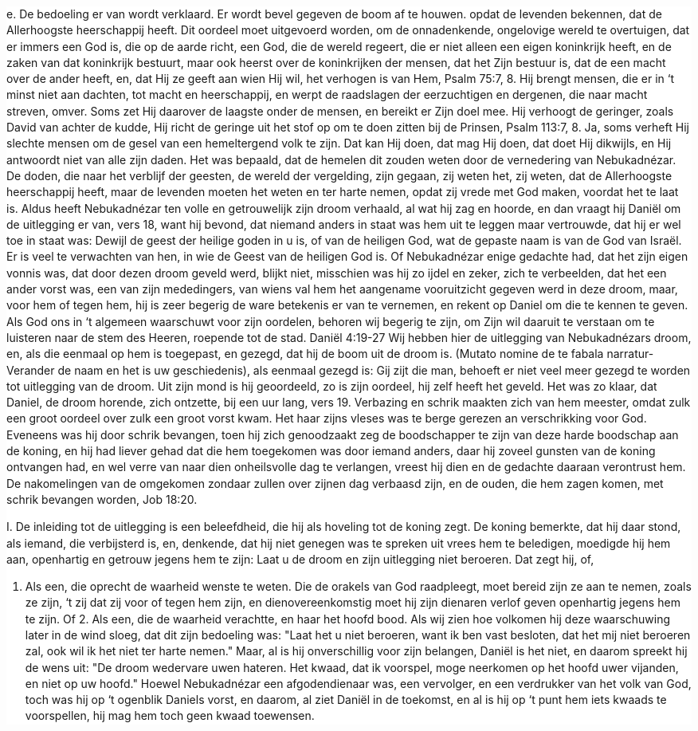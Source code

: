 
e. De bedoeling er van wordt verklaard. Er wordt bevel gegeven de boom af te houwen. opdat de levenden bekennen, dat de Allerhoogste heerschappij heeft. Dit oordeel moet uitgevoerd worden, om de onnadenkende, ongelovige wereld te overtuigen, dat er immers een God is, die op de aarde richt, een God, die de wereld regeert, die er niet alleen een eigen koninkrijk heeft, en de zaken van dat koninkrijk bestuurt, maar ook heerst over de koninkrijken der mensen, dat het Zijn bestuur is, dat de een macht over de ander heeft, en, dat Hij ze geeft aan wien Hij wil, het verhogen is van Hem, Psalm 75:7, 8. Hij brengt mensen, die er in ‘t minst niet aan dachten, tot macht en heerschappij, en werpt de raadslagen der eerzuchtigen en dergenen, die naar macht streven, omver. Soms zet Hij daarover de laagste onder de mensen, en bereikt er Zijn doel mee. Hij verhoogt de geringer, zoals David van achter de kudde, Hij richt de geringe uit het stof op om te doen zitten bij de Prinsen, Psalm 113:7, 8. Ja, soms verheft Hij slechte mensen om de gesel van een hemeltergend volk te zijn. Dat kan Hij doen, dat mag Hij doen, dat doet Hij dikwijls, en Hij antwoordt niet van alle zijn daden. Het was bepaald, dat de hemelen dit zouden weten door de vernedering van Nebukadnézar. 
De doden, die naar het verblijf der geesten, de wereld der vergelding, zijn gegaan, zij weten het, zij weten, dat de Allerhoogste heerschappij heeft, maar de levenden moeten het weten en ter harte nemen, opdat zij vrede met God maken, voordat het te laat is. Aldus heeft Nebukadnézar ten volle en getrouwelijk zijn droom verhaald, al wat hij zag en hoorde, en dan vraagt hij Daniël om de uitlegging er van, vers 18, want hij bevond, dat niemand anders in staat was hem uit te leggen maar vertrouwde, dat hij er wel toe in staat was: Dewijl de geest der heilige goden in u is, of van de heiligen God, wat de gepaste naam is van de God van Israël. Er is veel te verwachten van hen, in wie de Geest van de heiligen God is. Of Nebukadnézar enige gedachte had, dat het zijn eigen vonnis was, dat door dezen droom geveld werd, blijkt niet, misschien was hij zo ijdel en zeker, zich te verbeelden, dat het een ander vorst was, een van zijn mededingers, van wiens val hem het aangename vooruitzicht gegeven werd in deze droom, maar, voor hem of tegen hem, hij is zeer begerig de ware betekenis er van te vernemen, en rekent op Daniel om die te kennen te geven. Als God ons in ‘t algemeen waarschuwt voor zijn oordelen, behoren wij begerig te zijn, om Zijn wil daaruit te verstaan om te luisteren naar de stem des Heeren, roepende tot de stad. Daniël 4:19-27 Wij hebben hier de uitlegging van Nebukadnézars droom, en, als die eenmaal op hem is toegepast, en gezegd, dat hij de boom uit de droom is. (Mutato nomine de te fabala narratur- Verander de naam en het is uw geschiedenis), als eenmaal gezegd is: Gij zijt die man, behoeft er niet veel meer gezegd te worden tot uitlegging van de droom. Uit zijn mond is hij geoordeeld, zo is zijn oordeel, hij zelf heeft het geveld. Het was zo klaar, dat Daniel, de droom horende, zich ontzette, bij een uur lang, vers 19. Verbazing en schrik maakten zich van hem meester, omdat zulk een groot oordeel over zulk een groot vorst kwam. Het haar zijns vleses was te berge gerezen an verschrikking voor God. Eveneens was hij door schrik bevangen, toen hij zich genoodzaakt zeg de boodschapper te zijn van deze harde boodschap aan de koning, en hij had liever gehad dat die hem toegekomen was door iemand anders, daar hij zoveel gunsten van de koning ontvangen had, en wel verre van naar dien onheilsvolle dag te verlangen, vreest hij dien en de gedachte daaraan verontrust hem. De nakomelingen van de omgekomen zondaar zullen over zijnen dag verbaasd zijn, en de ouden, die hem zagen komen, met schrik bevangen worden, Job 18:20.

I. De inleiding tot de uitlegging is een beleefdheid, die hij als hoveling tot de koning zegt. De koning bemerkte, dat hij daar stond, als iemand, die verbijsterd is, en, denkende, dat hij niet genegen was te spreken uit vrees hem te beledigen, moedigde hij hem aan, openhartig en getrouw jegens hem te zijn: Laat u de droom en zijn uitlegging niet beroeren. Dat zegt hij, of, 
1. Als een, die oprecht de waarheid wenste te weten. Die de orakels van God raadpleegt, moet bereid zijn ze aan te nemen, zoals ze zijn, ‘t zij dat zij voor of tegen hem zijn, en dienovereenkomstig moet hij zijn dienaren verlof geven openhartig jegens hem te zijn. Of 2. Als een, die de waarheid verachtte, en haar het hoofd bood. Als wij zien hoe volkomen hij deze waarschuwing later in de wind sloeg, dat dit zijn bedoeling was: "Laat het u niet beroeren, want ik ben vast besloten, dat het mij niet beroeren zal, ook wil ik het niet ter harte nemen." Maar, al is hij onverschillig voor zijn belangen, Daniël is het niet, en daarom spreekt hij de wens uit: "De droom wedervare uwen hateren. Het kwaad, dat ik voorspel, moge neerkomen op het hoofd uwer vijanden, en niet op uw hoofd." Hoewel Nebukadnézar een afgodendienaar was, een vervolger, en een verdrukker van het volk van God, toch was hij op ‘t ogenblik Daniels vorst, en daarom, al ziet Daniël in de toekomst, en al is hij op ‘t punt hem iets kwaads te voorspellen, hij mag hem toch geen kwaad toewensen. 
